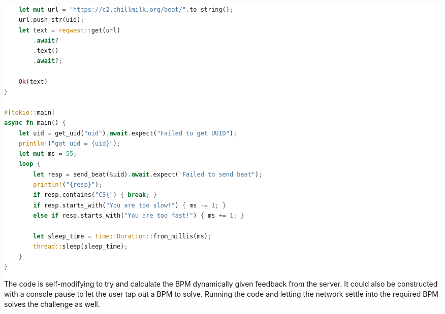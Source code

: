 ```rust
    let mut url = "https://c2.chillmilk.org/beat/".to_string();
    url.push_str(uid);
    let text = reqwest::get(url)
        .await?
        .text()
        .await?;

    Ok(text)
}

#[tokio::main]
async fn main() {
    let uid = get_uid("uid").await.expect("Failed to get UUID");
    println!("got uid = {uid}");
    let mut ms = 55;
    loop {
        let resp = send_beat(&uid).await.expect("Failed to send beat");
        println!("{resp}");
        if resp.contains("CS{") { break; }
        if resp.starts_with("You are too slow!") { ms -= 1; }
        else if resp.starts_with("You are too fast!") { ms += 1; }

        let sleep_time = time::Duration::from_millis(ms);
        thread::sleep(sleep_time);
    }
}
```

The code is self-modifying to try and calculate the BPM dynamically given
feedback from the server. It could also be constructed with a console pause to
let the user tap out a BPM to solve. Running the code and letting the network
settle into the required BPM solves the challenge as well.
